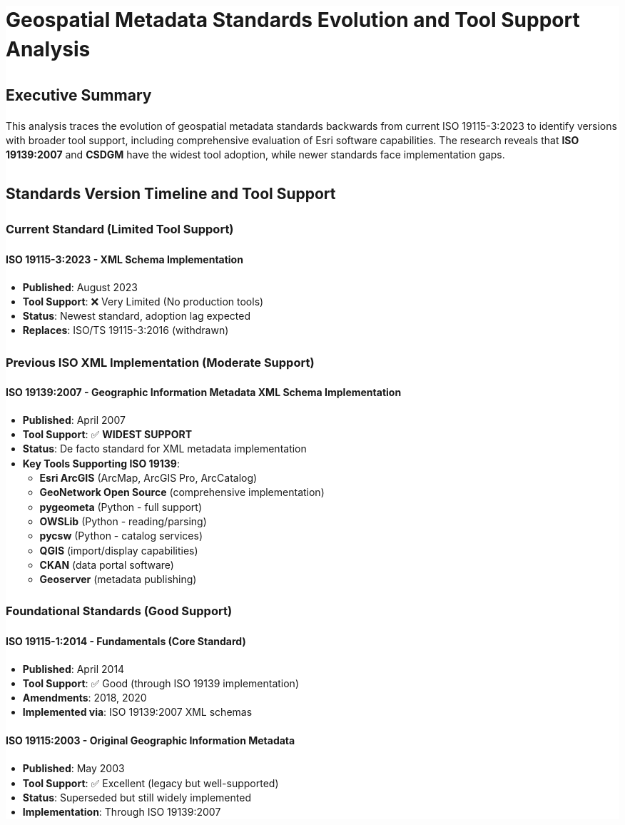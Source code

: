 # Geospatial Metadata Standards Evolution and Tool Support Analysis

## Executive Summary

This analysis traces the evolution of geospatial metadata standards backwards from current ISO 19115-3:2023 to identify versions with broader tool support, including comprehensive evaluation of Esri software capabilities. The research reveals that **ISO 19139:2007** and **CSDGM** have the widest tool adoption, while newer standards face implementation gaps.

## Standards Version Timeline and Tool Support

### Current Standard (Limited Tool Support)
#### ISO 19115-3:2023 - XML Schema Implementation
- **Published**: August 2023
- **Tool Support**: ❌ Very Limited (No production tools)
- **Status**: Newest standard, adoption lag expected
- **Replaces**: ISO/TS 19115-3:2016 (withdrawn)

### Previous ISO XML Implementation (Moderate Support)
#### ISO 19139:2007 - Geographic Information Metadata XML Schema Implementation
- **Published**: April 2007
- **Tool Support**: ✅ **WIDEST SUPPORT**
- **Status**: De facto standard for XML metadata implementation
- **Key Tools Supporting ISO 19139**:
  - **Esri ArcGIS** (ArcMap, ArcGIS Pro, ArcCatalog)
  - **GeoNetwork Open Source** (comprehensive implementation)
  - **pygeometa** (Python - full support)
  - **OWSLib** (Python - reading/parsing)
  - **pycsw** (Python - catalog services)
  - **QGIS** (import/display capabilities)
  - **CKAN** (data portal software)
  - **Geoserver** (metadata publishing)

### Foundational Standards (Good Support)
#### ISO 19115-1:2014 - Fundamentals (Core Standard)
- **Published**: April 2014
- **Tool Support**: ✅ Good (through ISO 19139 implementation)
- **Amendments**: 2018, 2020
- **Implemented via**: ISO 19139:2007 XML schemas

#### ISO 19115:2003 - Original Geographic Information Metadata
- **Published**: May 2003  
- **Tool Support**: ✅ Excellent (legacy but well-supported)
- **Status**: Superseded but still widely implemented
- **Implementation**: Through ISO 19139:2007
